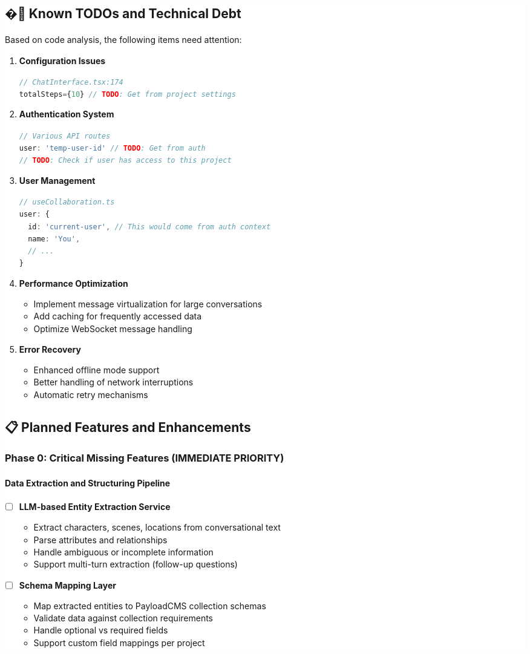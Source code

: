 ## �🚧 Known TODOs and Technical Debt

Based on code analysis, the following items need attention:

1. **Configuration Issues**
   ```typescript
   // ChatInterface.tsx:174
   totalSteps={10} // TODO: Get from project settings
   ```

2. **Authentication System**
   ```typescript
   // Various API routes
   user: 'temp-user-id' // TODO: Get from auth
   // TODO: Check if user has access to this project
   ```

3. **User Management**
   ```typescript
   // useCollaboration.ts
   user: {
     id: 'current-user', // This would come from auth context
     name: 'You',
     // ...
   }
   ```

4. **Performance Optimization**
   - Implement message virtualization for large conversations
   - Add caching for frequently accessed data
   - Optimize WebSocket message handling

5. **Error Recovery**
   - Enhanced offline mode support
   - Better handling of network interruptions
   - Automatic retry mechanisms

## 📋 Planned Features and Enhancements

### Phase 0: Critical Missing Features (IMMEDIATE PRIORITY)

#### Data Extraction and Structuring Pipeline
- [ ] **LLM-based Entity Extraction Service**
  - Extract characters, scenes, locations from conversational text
  - Parse attributes and relationships
  - Handle ambiguous or incomplete information
  - Support multi-turn extraction (follow-up questions)

- [ ] **Schema Mapping Layer**
  - Map extracted entities to PayloadCMS collection schemas
  - Validate data against collection requirements
  - Handle optional vs required fields
  - Support custom field mappings per project
